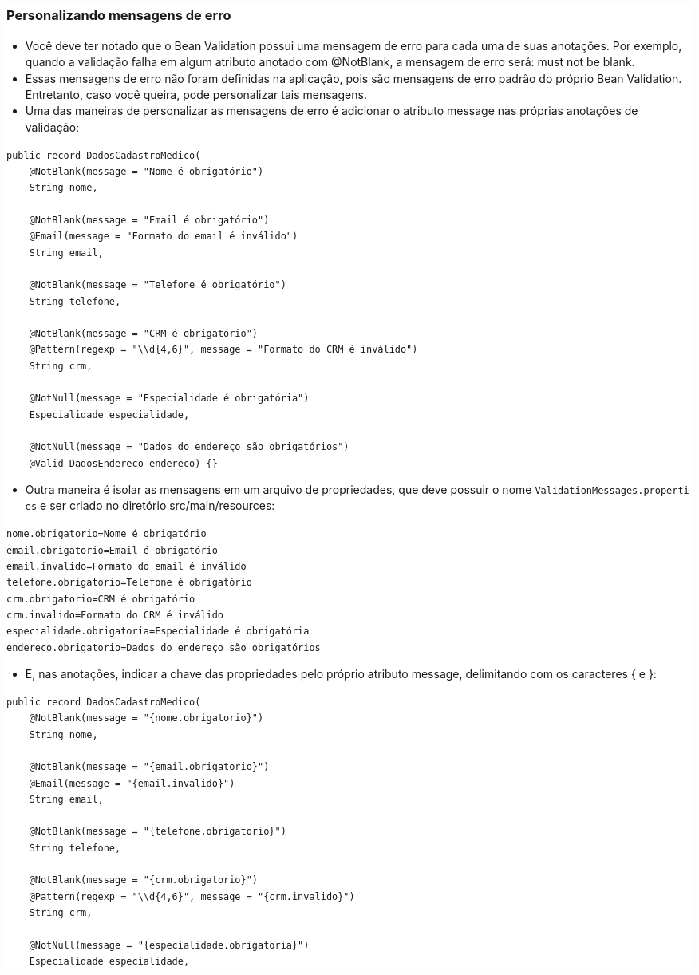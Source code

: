 ### Personalizando mensagens de erro
- Você deve ter notado que o Bean Validation possui uma mensagem de erro para cada uma de suas anotações. Por exemplo, quando a validação falha em algum atributo anotado com @NotBlank, a mensagem de erro será: must not be blank.
- Essas mensagens de erro não foram definidas na aplicação, pois são mensagens de erro padrão do próprio Bean Validation. Entretanto, caso você queira, pode personalizar tais mensagens.
- Uma das maneiras de personalizar as mensagens de erro é adicionar o atributo message nas próprias anotações de validação:

```
public record DadosCadastroMedico(
    @NotBlank(message = "Nome é obrigatório")
    String nome,

    @NotBlank(message = "Email é obrigatório")
    @Email(message = "Formato do email é inválido")
    String email,

    @NotBlank(message = "Telefone é obrigatório")
    String telefone,

    @NotBlank(message = "CRM é obrigatório")
    @Pattern(regexp = "\\d{4,6}", message = "Formato do CRM é inválido")
    String crm,

    @NotNull(message = "Especialidade é obrigatória")
    Especialidade especialidade,

    @NotNull(message = "Dados do endereço são obrigatórios")
    @Valid DadosEndereco endereco) {}
```

- Outra maneira é isolar as mensagens em um arquivo de propriedades, que deve possuir o nome `ValidationMessages.properties` e ser criado no diretório src/main/resources:
```
nome.obrigatorio=Nome é obrigatório
email.obrigatorio=Email é obrigatório
email.invalido=Formato do email é inválido
telefone.obrigatorio=Telefone é obrigatório
crm.obrigatorio=CRM é obrigatório
crm.invalido=Formato do CRM é inválido
especialidade.obrigatoria=Especialidade é obrigatória
endereco.obrigatorio=Dados do endereço são obrigatórios
```

- E, nas anotações, indicar a chave das propriedades pelo próprio atributo message, delimitando com os caracteres { e }:

```
public record DadosCadastroMedico(
    @NotBlank(message = "{nome.obrigatorio}")
    String nome,

    @NotBlank(message = "{email.obrigatorio}")
    @Email(message = "{email.invalido}")
    String email,

    @NotBlank(message = "{telefone.obrigatorio}")
    String telefone,

    @NotBlank(message = "{crm.obrigatorio}")
    @Pattern(regexp = "\\d{4,6}", message = "{crm.invalido}")
    String crm,

    @NotNull(message = "{especialidade.obrigatoria}")
    Especialidade especialidade,
```